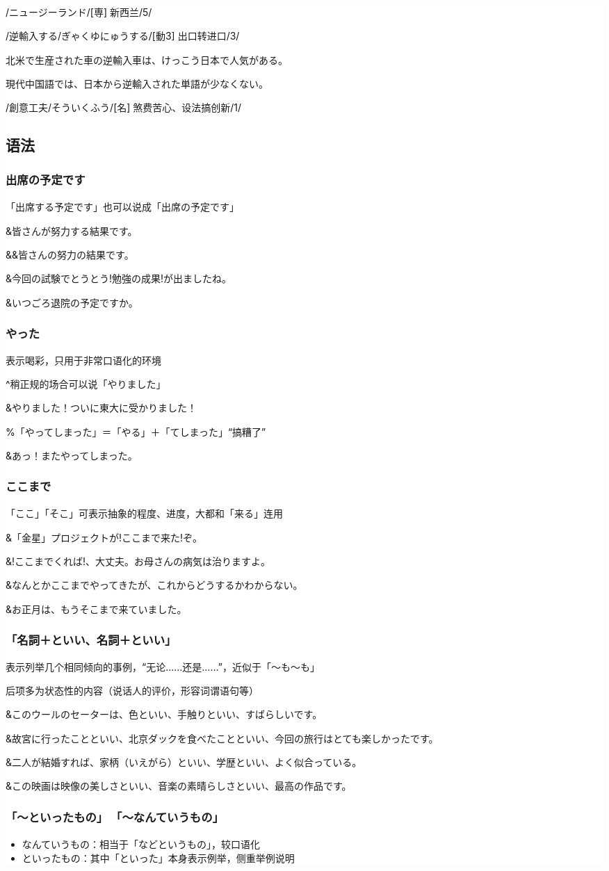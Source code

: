 /ニュージーランド/[専] 新西兰/5/

/逆輸入する/ぎゃくゆにゅうする/[動3] 出口转进口/3/

北米で生産された車の逆輸入車は、けっこう日本で人気がある。

現代中国語では、日本から逆輸入された単語が少なくない。

/創意工夫/そういくふう/[名] 煞费苦心、设法搞创新/1/

## 语法
### 出席の予定です
「出席する予定です」也可以说成「出席の予定です」

&皆さんが努力する結果です。

&&皆さんの努力の結果です。

&今回の試験でとうとう!勉強の成果!が出ましたね。

&いつごろ退院の予定ですか。

### やった
表示喝彩，只用于非常口语化的环境

^稍正规的场合可以说「やりました」

&やりました！ついに東大に受かりました！

%「やってしまった」＝「やる」＋「てしまった」“搞糟了”

&あっ！またやってしまった。

### ここまで
「ここ」「そこ」可表示抽象的程度、进度，大都和「来る」连用

&「金星」プロジェクトが!ここまで来た!ぞ。

&!ここまでくれば!、大丈夫。お母さんの病気は治りますよ。

&なんとかここまでやってきたが、これからどうするかわからない。

&お正月は、もうそこまで来ていました。

### 「名詞＋といい、名詞＋といい」
表示列举几个相同倾向的事例，“无论……还是……”，近似于「～も～も」

后项多为状态性的内容（说话人的评价，形容词谓语句等）

&このウールのセーターは、色といい、手触りといい、すばらしいです。

&故宮に行ったことといい、北京ダックを食べたことといい、今回の旅行はとても楽しかったです。

&二人が結婚すれば、家柄（いえがら）といい、学歴といい、よく似合っている。

&この映画は映像の美しさといい、音楽の素晴らしさといい、最高の作品です。

### 「～といったもの」 「～なんていうもの」
- なんていうもの：相当于「などというもの」，较口语化
- といったもの：其中「といった」本身表示例举，侧重举例说明
